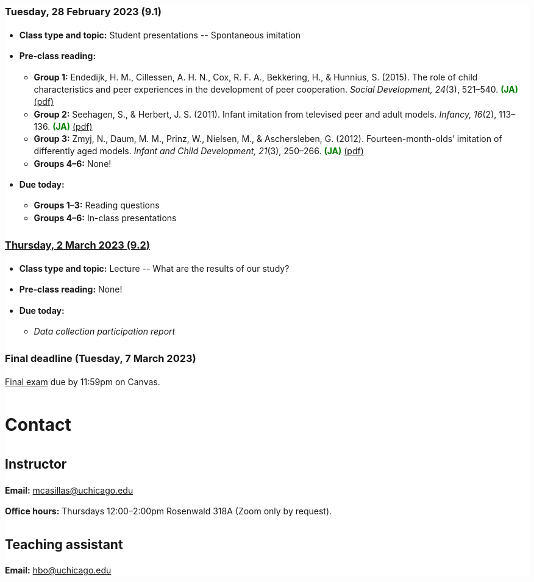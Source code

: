 
### Tuesday, 28 February 2023 (9.1)

* **Class type and topic:** Student presentations -- Spontaneous imitation

* **Pre-class reading:**
    * **Group 1:** Endedijk, H. M., Cillessen, A. H. N., Cox, R. F. A., Bekkering, H., & Hunnius, S. (2015). The role of child characteristics and peer experiences in the development of peer cooperation. _Social Development, 24_(3), 521–540. <span style="color:green">**(JA)**</span> [(pdf)](https://www.dropbox.com/s/ktxb8i4ieost6xk/endedijk2015role.pdf?dl=0)
    * **Group 2:** Seehagen, S., & Herbert, J. S. (2011). Infant imitation from televised peer and adult models. _Infancy, 16_(2), 113–136. <span style="color:green">**(JA)**</span> [(pdf)](https://www.dropbox.com/s/e0dnecu4x6229xi/seehagen2011infant.pdf?dl=0)
    * **Group 3:** Zmyj, N., Daum, M. M., Prinz, W., Nielsen, M., & Aschersleben, G. (2012). Fourteen-month-olds’ imitation of differently aged models. _Infant and Child Development, 21_(3), 250–266. <span style="color:green">**(JA)**</span> [(pdf)](https://www.dropbox.com/s/i5mzak4yluhq49u/zmyj2012fourteen.pdf?dl=0)
    * **Groups 4–6:** None!

* **Due today:**
    * **Groups 1–3:** Reading questions
    * **Groups 4–6:** In-class presentations


### [Thursday, 2 March 2023 (9.2)](https://docs.google.com/presentation/d/1g706k6DRRhBLRbBQFeLh4HBuvNyUiF2evScHG9D3j9Q/edit?usp=sharing)

* **Class type and topic:** Lecture -- What are the results of our study?

* **Pre-class reading:** None!

* **Due today:**
    * _Data collection participation report_



### Final deadline (Tuesday, 7 March 2023)
[Final exam](/courses/mcdr2023/course-instructions/final_exam/) due by 11:59pm on Canvas.






# Contact

## Instructor

**Email:** mcasillas@uchicago.edu

**Office hours:** Thursdays 12:00–2:00pm Rosenwald 318A (Zoom only by request).

## Teaching assistant

**Email:** hbo@uchicago.edu
